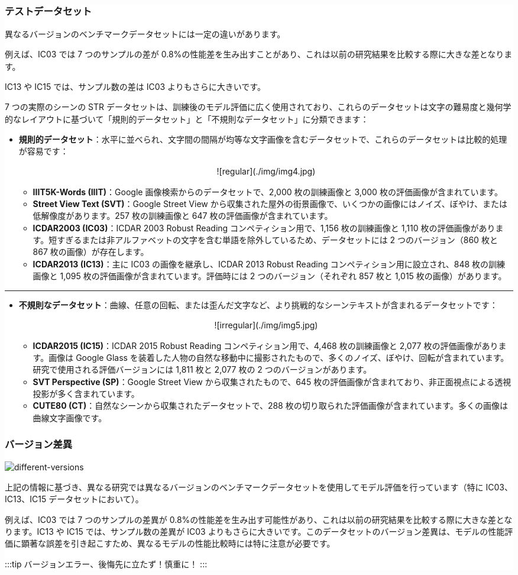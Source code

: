 ### テストデータセット

異なるバージョンのベンチマークデータセットには一定の違いがあります。

例えば、IC03 では 7 つのサンプルの差が 0.8%の性能差を生み出すことがあり、これは以前の研究結果を比較する際に大きな差となります。

IC13 や IC15 では、サンプル数の差は IC03 よりもさらに大きいです。

7 つの実際のシーンの STR データセットは、訓練後のモデル評価に広く使用されており、これらのデータセットは文字の難易度と幾何学的なレイアウトに基づいて「規則的データセット」と「不規則なデータセット」に分類できます：

- **規則的データセット**：水平に並べられ、文字間の間隔が均等な文字画像を含むデータセットで、これらのデータセットは比較的処理が容易です：

    <div align="center">
    <figure style={{ "width": "60%"}}>
    ![regular](./img/img4.jpg)
    </figure>
    </div>

  - **IIIT5K-Words (IIIT)**：Google 画像検索からのデータセットで、2,000 枚の訓練画像と 3,000 枚の評価画像が含まれています。
  - **Street View Text (SVT)**：Google Street View から収集された屋外の街景画像で、いくつかの画像にはノイズ、ぼやけ、または低解像度があります。257 枚の訓練画像と 647 枚の評価画像が含まれています。
  - **ICDAR2003 (IC03)**：ICDAR 2003 Robust Reading コンペティション用で、1,156 枚の訓練画像と 1,110 枚の評価画像があります。短すぎるまたは非アルファベットの文字を含む単語を除外しているため、データセットには 2 つのバージョン（860 枚と 867 枚の画像）が存在します。
  - **ICDAR2013 (IC13)**：主に IC03 の画像を継承し、ICDAR 2013 Robust Reading コンペティション用に設立され、848 枚の訓練画像と 1,095 枚の評価画像が含まれています。評価時には 2 つのバージョン（それぞれ 857 枚と 1,015 枚の画像）があります。

---

- **不規則なデータセット**：曲線、任意の回転、または歪んだ文字など、より挑戦的なシーンテキストが含まれるデータセットです：

    <div align="center">
    <figure style={{ "width": "60%"}}>
    ![irregular](./img/img5.jpg)
    </figure>
    </div>

  - **ICDAR2015 (IC15)**：ICDAR 2015 Robust Reading コンペティション用で、4,468 枚の訓練画像と 2,077 枚の評価画像があります。画像は Google Glass を装着した人物の自然な移動中に撮影されたもので、多くのノイズ、ぼやけ、回転が含まれています。研究で使用される評価バージョンには 1,811 枚と 2,077 枚の 2 つのバージョンがあります。
  - **SVT Perspective (SP)**：Google Street View から収集されたもので、645 枚の評価画像が含まれており、非正面視点による透視投影が多く含まれています。
  - **CUTE80 (CT)**：自然なシーンから収集されたデータセットで、288 枚の切り取られた評価画像が含まれています。多くの画像は曲線文字画像です。

### バージョン差異

![different-versions](./img/img1.jpg)

上記の情報に基づき、異なる研究では異なるバージョンのベンチマークデータセットを使用してモデル評価を行っています（特に IC03、IC13、IC15 データセットにおいて）。

例えば、IC03 では 7 つのサンプルの差異が 0.8%の性能差を生み出す可能性があり、これは以前の研究結果を比較する際に大きな差となります。IC13 や IC15 では、サンプル数の差異が IC03 よりもさらに大きいです。このデータセットのバージョン差異は、モデルの性能評価に顕著な誤差を引き起こすため、異なるモデルの性能比較時には特に注意が必要です。

:::tip
バージョンエラー、後悔先に立たず！慎重に！
:::
